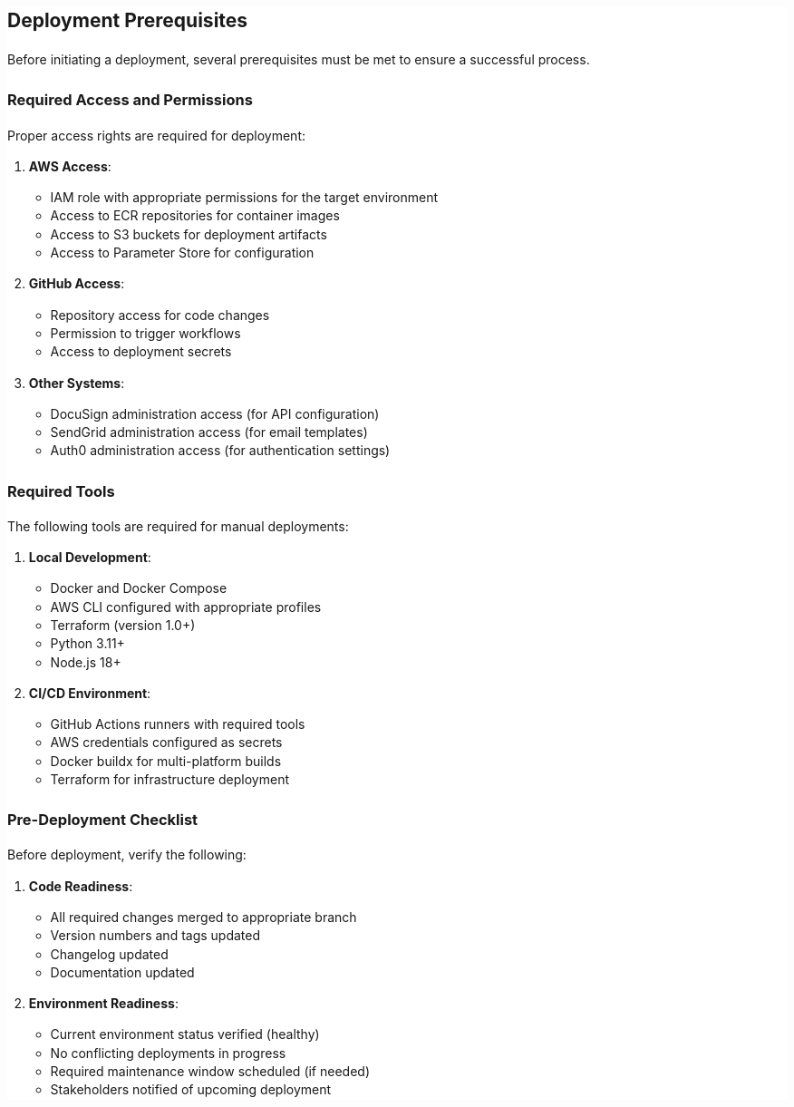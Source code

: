## Deployment Prerequisites
Before initiating a deployment, several prerequisites must be met to ensure a successful process.

### Required Access and Permissions
Proper access rights are required for deployment:

1. **AWS Access**:
   - IAM role with appropriate permissions for the target environment
   - Access to ECR repositories for container images
   - Access to S3 buckets for deployment artifacts
   - Access to Parameter Store for configuration

2. **GitHub Access**:
   - Repository access for code changes
   - Permission to trigger workflows
   - Access to deployment secrets

3. **Other Systems**:
   - DocuSign administration access (for API configuration)
   - SendGrid administration access (for email templates)
   - Auth0 administration access (for authentication settings)

### Required Tools
The following tools are required for manual deployments:

1. **Local Development**:
   - Docker and Docker Compose
   - AWS CLI configured with appropriate profiles
   - Terraform (version 1.0+)
   - Python 3.11+
   - Node.js 18+

2. **CI/CD Environment**:
   - GitHub Actions runners with required tools
   - AWS credentials configured as secrets
   - Docker buildx for multi-platform builds
   - Terraform for infrastructure deployment

### Pre-Deployment Checklist
Before deployment, verify the following:

1. **Code Readiness**:
   - All required changes merged to appropriate branch
   - Version numbers and tags updated
   - Changelog updated
   - Documentation updated

2. **Environment Readiness**:
   - Current environment status verified (healthy)
   - No conflicting deployments in progress
   - Required maintenance window scheduled (if needed)
   - Stakeholders notified of upcoming deployment

